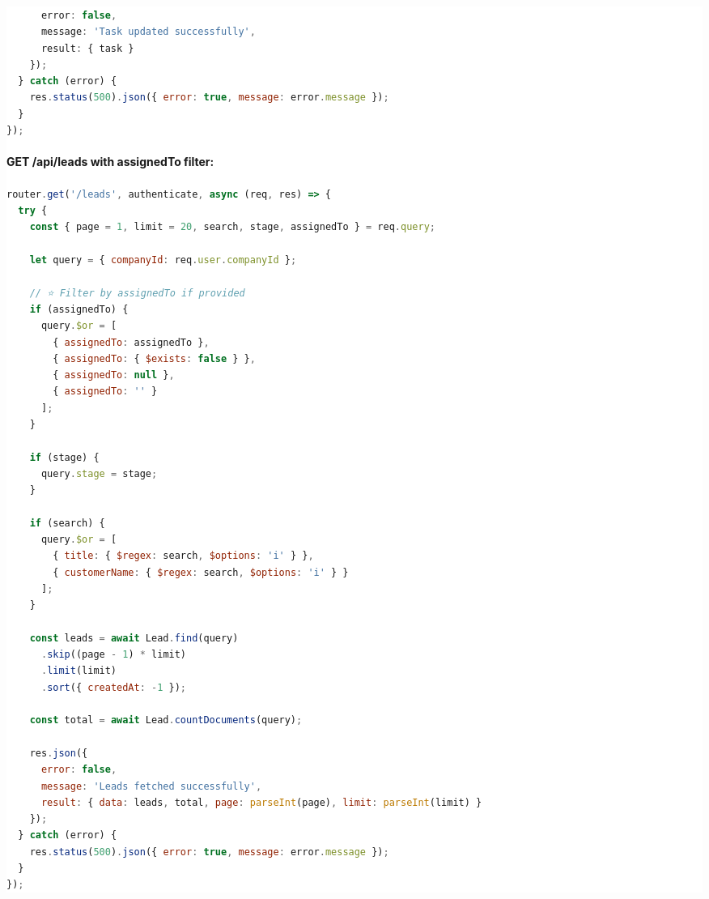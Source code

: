```javascript
      error: false,
      message: 'Task updated successfully',
      result: { task }
    });
  } catch (error) {
    res.status(500).json({ error: true, message: error.message });
  }
});
```

#### **GET /api/leads with assignedTo filter:**
```javascript
router.get('/leads', authenticate, async (req, res) => {
  try {
    const { page = 1, limit = 20, search, stage, assignedTo } = req.query;
    
    let query = { companyId: req.user.companyId };
    
    // ⭐ Filter by assignedTo if provided
    if (assignedTo) {
      query.$or = [
        { assignedTo: assignedTo },
        { assignedTo: { $exists: false } },
        { assignedTo: null },
        { assignedTo: '' }
      ];
    }
    
    if (stage) {
      query.stage = stage;
    }
    
    if (search) {
      query.$or = [
        { title: { $regex: search, $options: 'i' } },
        { customerName: { $regex: search, $options: 'i' } }
      ];
    }
    
    const leads = await Lead.find(query)
      .skip((page - 1) * limit)
      .limit(limit)
      .sort({ createdAt: -1 });
    
    const total = await Lead.countDocuments(query);
    
    res.json({
      error: false,
      message: 'Leads fetched successfully',
      result: { data: leads, total, page: parseInt(page), limit: parseInt(limit) }
    });
  } catch (error) {
    res.status(500).json({ error: true, message: error.message });
  }
});
```
